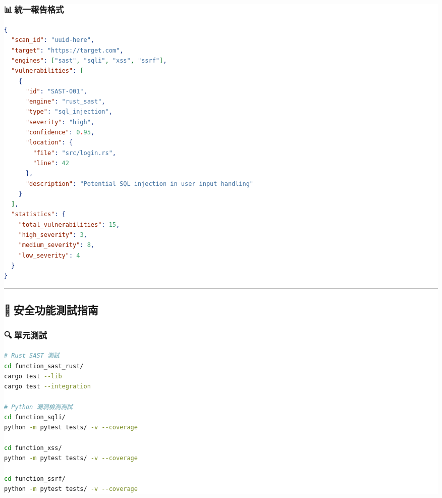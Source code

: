 ```python
```

### **📊 統一報告格式**

```json
{
  "scan_id": "uuid-here",
  "target": "https://target.com",
  "engines": ["sast", "sqli", "xss", "ssrf"],
  "vulnerabilities": [
    {
      "id": "SAST-001",
      "engine": "rust_sast",
      "type": "sql_injection",
      "severity": "high",
      "confidence": 0.95,
      "location": {
        "file": "src/login.rs",
        "line": 42
      },
      "description": "Potential SQL injection in user input handling"
    }
  ],
  "statistics": {
    "total_vulnerabilities": 15,
    "high_severity": 3,
    "medium_severity": 8,
    "low_severity": 4
  }
}
```

---

## 🧪 **安全功能測試指南**

### **🔍 單元測試**
```bash
# Rust SAST 測試
cd function_sast_rust/
cargo test --lib
cargo test --integration

# Python 漏洞檢測測試  
cd function_sqli/
python -m pytest tests/ -v --coverage

cd function_xss/
python -m pytest tests/ -v --coverage

cd function_ssrf/  
python -m pytest tests/ -v --coverage
```

